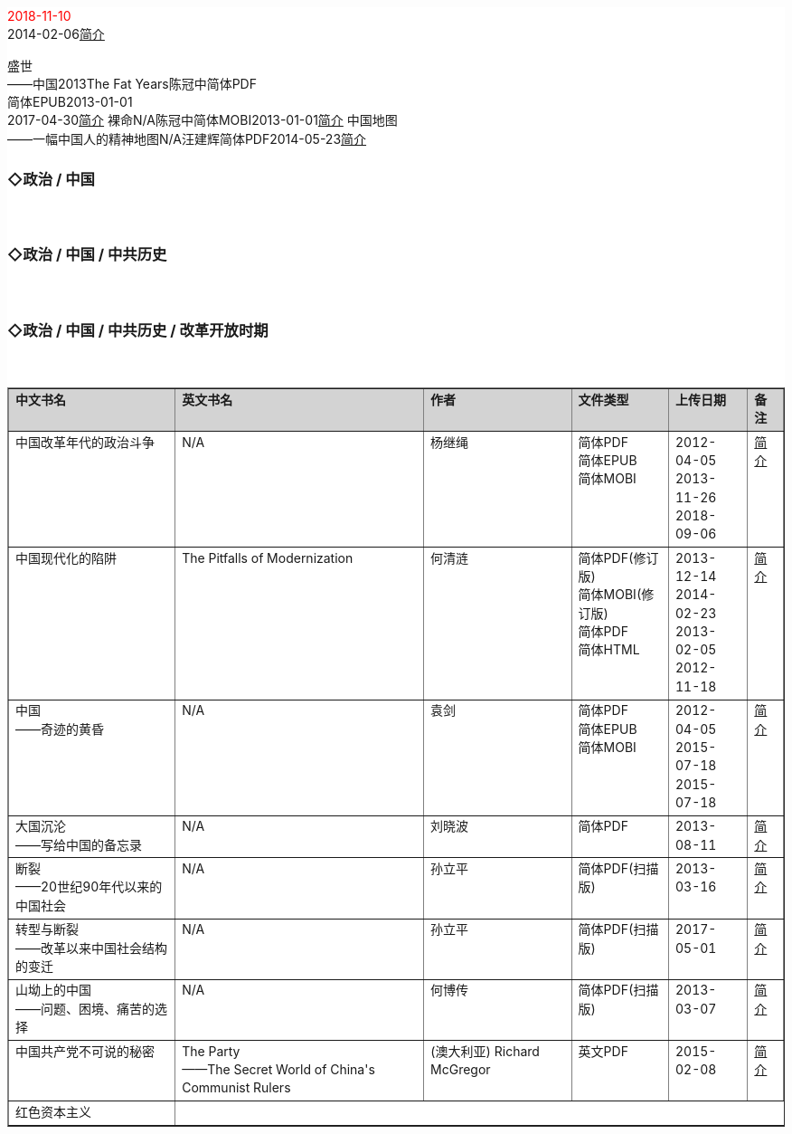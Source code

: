 <span style="color:red;">2018-11-10</span><br/>
2014-02-06</td><td><a href="https://docs.google.com/document/d/1tliIPXOfsZr0_EGcONWQIcKv5VPrexAV53AZ4FZCsJ4/" rel="nofollow" target="_blank">简介</a></td></tr>
<tr><td>盛世<br/>
——中国2013</td><td>The Fat Years</td><td>陈冠中</td><td>简体PDF<br/>
简体EPUB</td><td>2013-01-01<br/>
2017-04-30</td><td><a href="https://docs.google.com/document/d/1b0ZFYZTtL-bOi9THKV4aKw15tykJx8CHz_UNhDovWDw/" rel="nofollow" target="_blank">简介</a></td></tr>
<tr><td>裸命</td><td>N/A</td><td>陈冠中</td><td>简体MOBI</td><td>2013-01-01</td><td><a href="https://docs.google.com/document/d/1j5NUNnqUiwr0myPoLdbe0x3RHyJxz44AS-cA4Tj2cdk/" rel="nofollow" target="_blank">简介</a></td></tr>
<tr><td>中国地图<br/>
——一幅中国人的精神地图</td><td>N/A</td><td>汪建辉</td><td>简体PDF</td><td>2014-05-23</td><td><a href="https://docs.google.com/document/d/1qOC7XNnMyaPExE_Sr8GGyh2kN28q5CTFP1bsRSkS4Y8/" rel="nofollow" target="_blank">简介</a></td></tr>
</table><br/>
<h3>◇政治 / 中国</h3><br/>
<h3>◇政治 / 中国 / 中共历史</h3><br/>
<h3>◇政治 / 中国 / 中共历史 / 改革开放时期</h3><br/>
<table border="1" cellpadding="0" cellspacing="0"><tr style="background:lightgrey"><td><b>中文书名</b></td><td><b>英文书名</b></td><td><b>作者</b></td><td><b>文件类型</b></td><td><b>上传日期</b></td><td><b>备注</b></td></tr>
<tr><td>中国改革年代的政治斗争</td><td>N/A</td><td>杨继绳</td><td>简体PDF<br/>
简体EPUB<br/>
简体MOBI</td><td>2012-04-05<br/>
2013-11-26<br/>
2018-09-06</td><td><a href="https://docs.google.com/document/d/1J64t9Lw16v2oBOJIiVV4zSsV_sihSyHMQ7OfcC2iV84/" rel="nofollow" target="_blank">简介</a></td></tr>
<tr><td>中国现代化的陷阱</td><td>The Pitfalls of Modernization</td><td>何清涟</td><td>简体PDF(修订版)<br/>
简体MOBI(修订版)<br/>
简体PDF<br/>
简体HTML</td><td>2013-12-14<br/>
2014-02-23<br/>
2013-02-05<br/>
2012-11-18</td><td><a href="https://docs.google.com/document/d/19cesLL_fjlnNJedaWs5cA0dNxYhrtANRpCAdlx9-4qY/" rel="nofollow" target="_blank">简介</a></td></tr>
<tr><td>中国<br/>
——奇迹的黄昏</td><td>N/A</td><td>袁剑</td><td>简体PDF<br/>
简体EPUB<br/>
简体MOBI</td><td>2012-04-05<br/>
2015-07-18<br/>
2015-07-18</td><td><a href="https://docs.google.com/document/d/1Ofb_LomeRaiQoqS2cDbhYZ5v7JxMgf_SrVQfxZZfBGk/" rel="nofollow" target="_blank">简介</a></td></tr>
<tr><td>大国沉沦<br/>
——写给中国的备忘录</td><td>N/A</td><td>刘晓波</td><td>简体PDF</td><td>2013-08-11</td><td><a href="https://docs.google.com/document/d/16ktwB5LQRqUFAye-HKQ2NH8CXgptMTbHjQFGrMu4sxk/" rel="nofollow" target="_blank">简介</a></td></tr>
<tr><td>断裂<br/>
——20世纪90年代以来的中国社会</td><td>N/A</td><td>孙立平</td><td>简体PDF(扫描版)</td><td>2013-03-16</td><td><a href="https://docs.google.com/document/d/1uEmPRLp4gswTjLQDqYJWt1-jS2ROkDvwZVXphWLaP3g/" rel="nofollow" target="_blank">简介</a></td></tr>
<tr><td>转型与断裂<br/>
——改革以来中国社会结构的变迁</td><td>N/A</td><td>孙立平</td><td>简体PDF(扫描版)</td><td>2017-05-01</td><td><a href="https://docs.google.com/document/d/1Bh4Aoo5P5IqYHBvl4qKVex31mJ0sRYkeGilnbXVWMjo/" rel="nofollow" target="_blank">简介</a></td></tr>
<tr><td>山坳上的中国<br/>
——问题、困境、痛苦的选择</td><td>N/A</td><td>何博传</td><td>简体PDF(扫描版)</td><td>2013-03-07</td><td><a href="https://docs.google.com/document/d/1BJHE_y1W0Cq_721iIE6rZ3k_aJrkby5vRA0YxbXLoVQ/" rel="nofollow" target="_blank">简介</a></td></tr>
<tr><td>中国共产党不可说的秘密</td><td>The Party<br/>
——The Secret World of China's Communist Rulers</td><td>(澳大利亚) Richard McGregor</td><td>英文PDF</td><td>2015-02-08</td><td><a href="https://docs.google.com/document/d/1nAEdSuciDrPI2dBrHY8kOwoT1hhR6VkkiXBwaSls2sY/" rel="nofollow" target="_blank">简介</a></td></tr>
<tr><td>红色资本主义<br/>